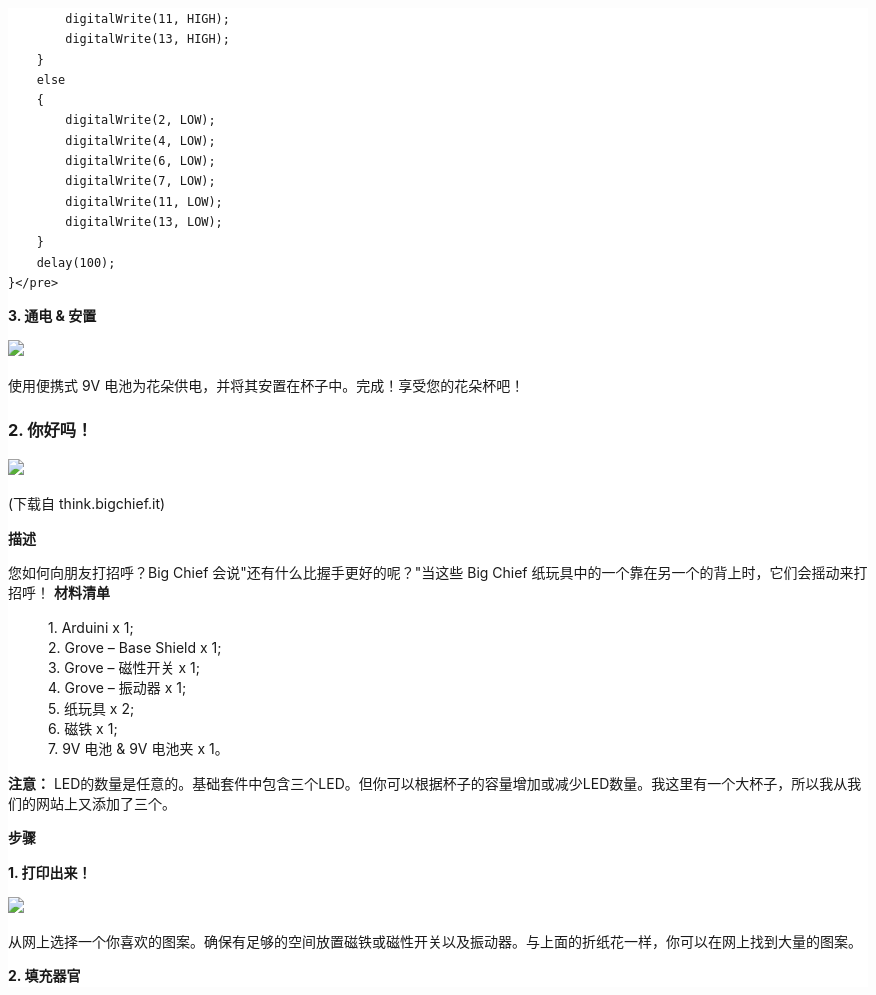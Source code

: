 ```
        digitalWrite(11, HIGH);
        digitalWrite(13, HIGH);
    }
    else
    {
        digitalWrite(2, LOW);
        digitalWrite(4, LOW);
        digitalWrite(6, LOW);
        digitalWrite(7, LOW);
        digitalWrite(11, LOW);
        digitalWrite(13, LOW);
    }
    delay(100);
}</pre>
```
**3. 通电 &amp; 安置**


![](https://files.seeedstudio.com/wiki/Grove_Starter_Kit_v3/img/Battery.jpg)


使用便携式 9V 电池为花朵供电，并将其安置在杯子中。完成！享受您的花朵杯吧！

###   2. 你好吗！

![](https://files.seeedstudio.com/wiki/Grove_Starter_Kit_v3/img/How_you_doing.jpg)

(下载自 think.bigchief.it)

**描述**

您如何向朋友打招呼？Big Chief 会说"还有什么比握手更好的呢？"当这些 Big Chief 纸玩具中的一个靠在另一个的背上时，它们会摇动来打招呼！
**材料清单**

<dl>
  <dd>1. Arduini x 1;</dd>
  <dd>2. Grove – Base Shield x 1;</dd>
  <dd>3. Grove – 磁性开关 x 1;</dd>
  <dd>4. Grove – 振动器 x 1;</dd>
  <dd>5. 纸玩具 x 2;</dd>
  <dd>6. 磁铁 x 1;</dd>
  <dd>7. 9V 电池 &amp; 9V 电池夹 x 1。</dd>
</dl>

**注意：** LED的数量是任意的。基础套件中包含三个LED。但你可以根据杯子的容量增加或减少LED数量。我这里有一个大杯子，所以我从我们的网站上又添加了三个。

**步骤**

**1. 打印出来！**

![](https://files.seeedstudio.com/wiki/Grove_Starter_Kit_v3/img/Print_it_out.jpg)

从网上选择一个你喜欢的图案。确保有足够的空间放置磁铁或磁性开关以及振动器。与上面的折纸花一样，你可以在网上找到大量的图案。

**2. 填充器官**
